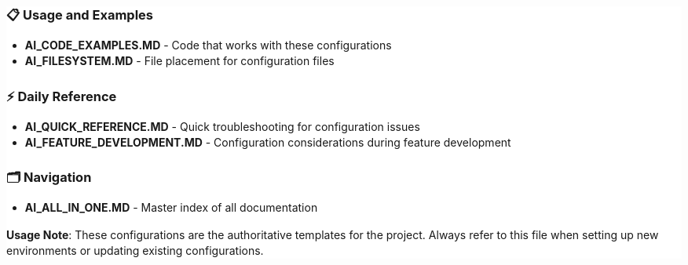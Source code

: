 ### 📋 **Usage and Examples**
- **AI_CODE_EXAMPLES.MD** - Code that works with these configurations
- **AI_FILESYSTEM.MD** - File placement for configuration files

### ⚡ **Daily Reference**
- **AI_QUICK_REFERENCE.MD** - Quick troubleshooting for configuration issues
- **AI_FEATURE_DEVELOPMENT.MD** - Configuration considerations during feature development

### 🗂️ **Navigation**
- **AI_ALL_IN_ONE.MD** - Master index of all documentation

**Usage Note**: These configurations are the authoritative templates for the project. Always refer to this file when setting up new environments or updating existing configurations.
